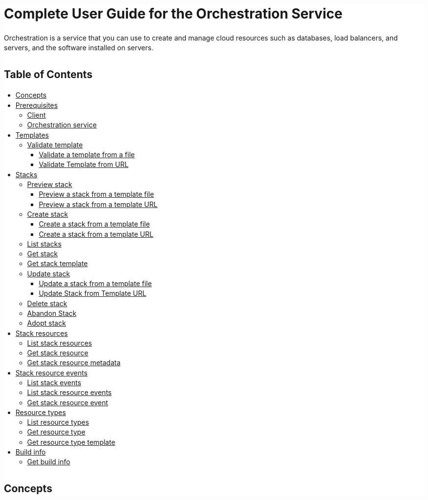 # Complete User Guide for the Orchestration Service

Orchestration is a service that you can use to create and manage cloud resources
such as databases, load balancers, and servers, and the software installed on
servers.

## Table of Contents

* [Concepts](#concepts)
* [Prerequisites](#prerequisites)
  * [Client](#client)
  * [Orchestration service](#orchestration-service)
* [Templates](#templates)
  * [Validate template](#validate-template)
    * [Validate a template from a file](#validate-a-template-from-a-file)
    * [Validate Template from URL](#validate-template-from-url)
* [Stacks](#stacks)
  * [Preview stack](#preview-stack)
    * [Preview a stack from a template file](#preview-a-stack-from-a-template-file)
    * [Preview a stack from a template URL](#preview-a-stack-from-a-template-url)
  * [Create stack](#create-stack)
    * [Create a stack from a template file](#create-a-stack-from-a-template-file)
    * [Create a stack from a template URL](#create-a-stack-from-a-template-url)
  * [List stacks](#list-stacks)
  * [Get stack](#get-stack)
  * [Get stack template](#get-stack-template)
  * [Update stack](#update-stack)
    * [Update a stack from a template file](#update-a-stack-from-a-template-file)
    * [Update Stack from Template URL](#update-stack-from-template-url)
  * [Delete stack](#delete-stack)
  * [Abandon Stack](#abandon-stack)
  * [Adopt stack](#adopt-stack)
* [Stack resources](#stack-resources)
  * [List stack resources](#list-stack-resources)
  * [Get stack resource](#get-stack-resource)
  * [Get stack resource metadata](#get-stack-resource-metadata)
* [Stack resource events](#stack-resource-events)
  * [List stack events](#list-stack-events)
  * [List stack resource events](#list-stack-resource-events)
  * [Get stack resource event](#get-stack-resource-event)
* [Resource types](#resource-types)
  * [List resource types](#list-resource-types)
  * [Get resource type](#get-resource-type)
  * [Get resource type template](#get-resource-type-template)
* [Build info](#build-info)
  * [Get build info](#get-build-info)

## Concepts
